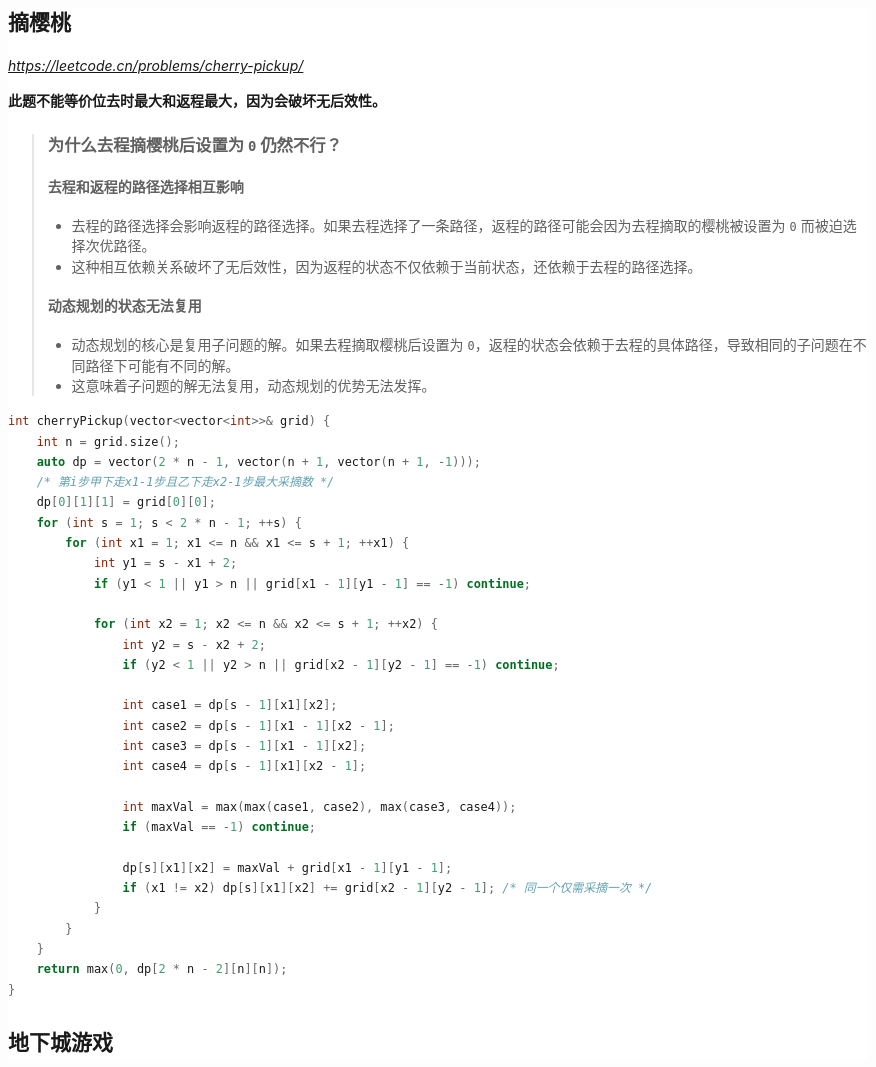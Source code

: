 ## 摘樱桃

*https://leetcode.cn/problems/cherry-pickup/*

**此题不能等价位去时最大和返程最大，因为会破坏无后效性。**

> ### 为什么去程摘樱桃后设置为 `0` 仍然不行？
>
> ####  **去程和返程的路径选择相互影响**
>
> - 去程的路径选择会影响返程的路径选择。如果去程选择了一条路径，返程的路径可能会因为去程摘取的樱桃被设置为 `0` 而被迫选择次优路径。
> - 这种相互依赖关系破坏了无后效性，因为返程的状态不仅依赖于当前状态，还依赖于去程的路径选择。
>
> ####  **动态规划的状态无法复用**
>
> - 动态规划的核心是复用子问题的解。如果去程摘取樱桃后设置为 `0`，返程的状态会依赖于去程的具体路径，导致相同的子问题在不同路径下可能有不同的解。
> - 这意味着子问题的解无法复用，动态规划的优势无法发挥。

```c++
int cherryPickup(vector<vector<int>>& grid) {
    int n = grid.size();
    auto dp = vector(2 * n - 1, vector(n + 1, vector(n + 1, -1))); 
    /* 第i步甲下走x1-1步且乙下走x2-1步最大采摘数 */
    dp[0][1][1] = grid[0][0];
    for (int s = 1; s < 2 * n - 1; ++s) {
        for (int x1 = 1; x1 <= n && x1 <= s + 1; ++x1) {
            int y1 = s - x1 + 2;
            if (y1 < 1 || y1 > n || grid[x1 - 1][y1 - 1] == -1) continue;

            for (int x2 = 1; x2 <= n && x2 <= s + 1; ++x2) {
                int y2 = s - x2 + 2;
                if (y2 < 1 || y2 > n || grid[x2 - 1][y2 - 1] == -1) continue;

                int case1 = dp[s - 1][x1][x2];
                int case2 = dp[s - 1][x1 - 1][x2 - 1];
                int case3 = dp[s - 1][x1 - 1][x2];
                int case4 = dp[s - 1][x1][x2 - 1];

                int maxVal = max(max(case1, case2), max(case3, case4));
                if (maxVal == -1) continue;

                dp[s][x1][x2] = maxVal + grid[x1 - 1][y1 - 1];
                if (x1 != x2) dp[s][x1][x2] += grid[x2 - 1][y2 - 1]; /* 同一个仅需采摘一次 */
            }
        }
    }
    return max(0, dp[2 * n - 2][n][n]);
}
```

## 地下城游戏
